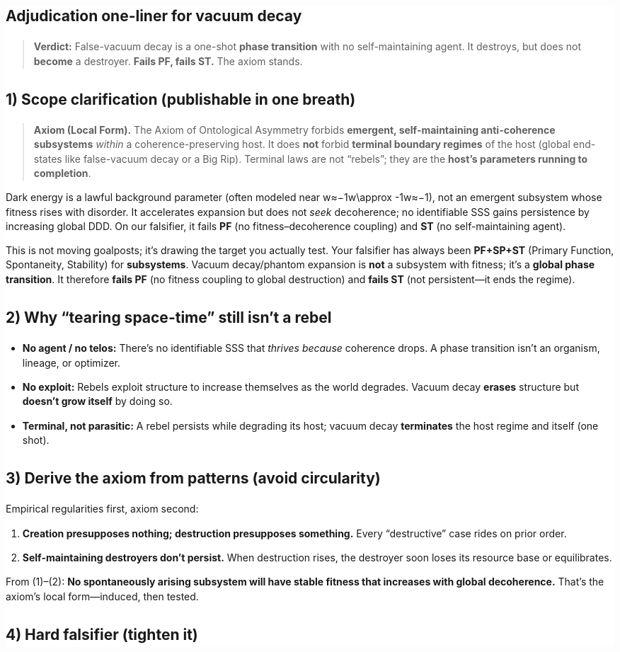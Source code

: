 ## Adjudication one-liner for vacuum decay   
   
> **Verdict:** False-vacuum decay is a one-shot **phase transition** with no self-maintaining agent. It destroys, but does not **become** a destroyer. **Fails PF, fails ST.** The axiom stands.   
   
## 1) Scope clarification (publishable in one breath)   
   
> **Axiom (Local Form).** The Axiom of Ontological Asymmetry forbids **emergent, self-maintaining anti-coherence subsystems** _within_ a coherence-preserving host. It does **not** forbid **terminal boundary regimes** of the host (global end-states like false-vacuum decay or a Big Rip). Terminal laws are not “rebels”; they are the **host’s parameters running to completion**.   
   
   
Dark energy is a lawful background parameter (often modeled near w≈−1w\approx -1w≈−1), not an emergent subsystem whose fitness rises with disorder. It accelerates expansion but does not _seek_ decoherence; no identifiable SSS gains persistence by increasing global DDD. On our falsifier, it fails **PF** (no fitness–decoherence coupling) and **ST** (no self-maintaining agent).   
   
   
   
This is not moving goalposts; it’s drawing the target you actually test. Your falsifier has always been **PF+SP+ST** (Primary Function, Spontaneity, Stability) for **subsystems**. Vacuum decay/phantom expansion is **not** a subsystem with fitness; it’s a **global phase transition**. It therefore **fails PF** (no fitness coupling to global destruction) and **fails ST** (not persistent—it ends the regime).   
   
## 2) Why “tearing space-time” still isn’t a rebel   
   
   
- **No agent / no telos:** There’s no identifiable SSS that _thrives because_ coherence drops. A phase transition isn’t an organism, lineage, or optimizer.   
       
   
- **No exploit:** Rebels exploit structure to increase themselves as the world degrades. Vacuum decay **erases** structure but **doesn’t grow itself** by doing so.   
       
   
- **Terminal, not parasitic:** A rebel persists while degrading its host; vacuum decay **terminates** the host regime and itself (one shot).   
       
   
## 3) Derive the axiom from patterns (avoid circularity)   
   
Empirical regularities first, axiom second:   
   
1. **Creation presupposes nothing; destruction presupposes something.** Every “destructive” case rides on prior order.   
       
2. **Self-maintaining destroyers don’t persist.** When destruction rises, the destroyer soon loses its resource base or equilibrates.   
       
   
From (1)–(2): **No spontaneously arising subsystem will have stable fitness that increases with global decoherence.** That’s the axiom’s local form—induced, then tested.   
   
## 4) Hard falsifier (tighten it)   
   